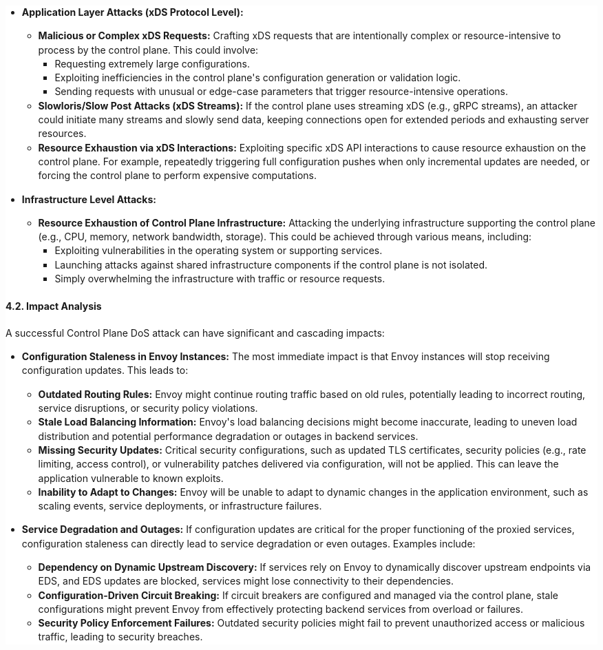*   **Application Layer Attacks (xDS Protocol Level):**
    *   **Malicious or Complex xDS Requests:**  Crafting xDS requests that are intentionally complex or resource-intensive to process by the control plane. This could involve:
        *   Requesting extremely large configurations.
        *   Exploiting inefficiencies in the control plane's configuration generation or validation logic.
        *   Sending requests with unusual or edge-case parameters that trigger resource-intensive operations.
    *   **Slowloris/Slow Post Attacks (xDS Streams):**  If the control plane uses streaming xDS (e.g., gRPC streams), an attacker could initiate many streams and slowly send data, keeping connections open for extended periods and exhausting server resources.
    *   **Resource Exhaustion via xDS Interactions:**  Exploiting specific xDS API interactions to cause resource exhaustion on the control plane. For example, repeatedly triggering full configuration pushes when only incremental updates are needed, or forcing the control plane to perform expensive computations.

*   **Infrastructure Level Attacks:**
    *   **Resource Exhaustion of Control Plane Infrastructure:**  Attacking the underlying infrastructure supporting the control plane (e.g., CPU, memory, network bandwidth, storage). This could be achieved through various means, including:
        *   Exploiting vulnerabilities in the operating system or supporting services.
        *   Launching attacks against shared infrastructure components if the control plane is not isolated.
        *   Simply overwhelming the infrastructure with traffic or resource requests.

#### 4.2. Impact Analysis

A successful Control Plane DoS attack can have significant and cascading impacts:

*   **Configuration Staleness in Envoy Instances:**  The most immediate impact is that Envoy instances will stop receiving configuration updates. This leads to:
    *   **Outdated Routing Rules:** Envoy might continue routing traffic based on old rules, potentially leading to incorrect routing, service disruptions, or security policy violations.
    *   **Stale Load Balancing Information:**  Envoy's load balancing decisions might become inaccurate, leading to uneven load distribution and potential performance degradation or outages in backend services.
    *   **Missing Security Updates:**  Critical security configurations, such as updated TLS certificates, security policies (e.g., rate limiting, access control), or vulnerability patches delivered via configuration, will not be applied. This can leave the application vulnerable to known exploits.
    *   **Inability to Adapt to Changes:**  Envoy will be unable to adapt to dynamic changes in the application environment, such as scaling events, service deployments, or infrastructure failures.

*   **Service Degradation and Outages:**  If configuration updates are critical for the proper functioning of the proxied services, configuration staleness can directly lead to service degradation or even outages. Examples include:
    *   **Dependency on Dynamic Upstream Discovery:** If services rely on Envoy to dynamically discover upstream endpoints via EDS, and EDS updates are blocked, services might lose connectivity to their dependencies.
    *   **Configuration-Driven Circuit Breaking:**  If circuit breakers are configured and managed via the control plane, stale configurations might prevent Envoy from effectively protecting backend services from overload or failures.
    *   **Security Policy Enforcement Failures:**  Outdated security policies might fail to prevent unauthorized access or malicious traffic, leading to security breaches.
